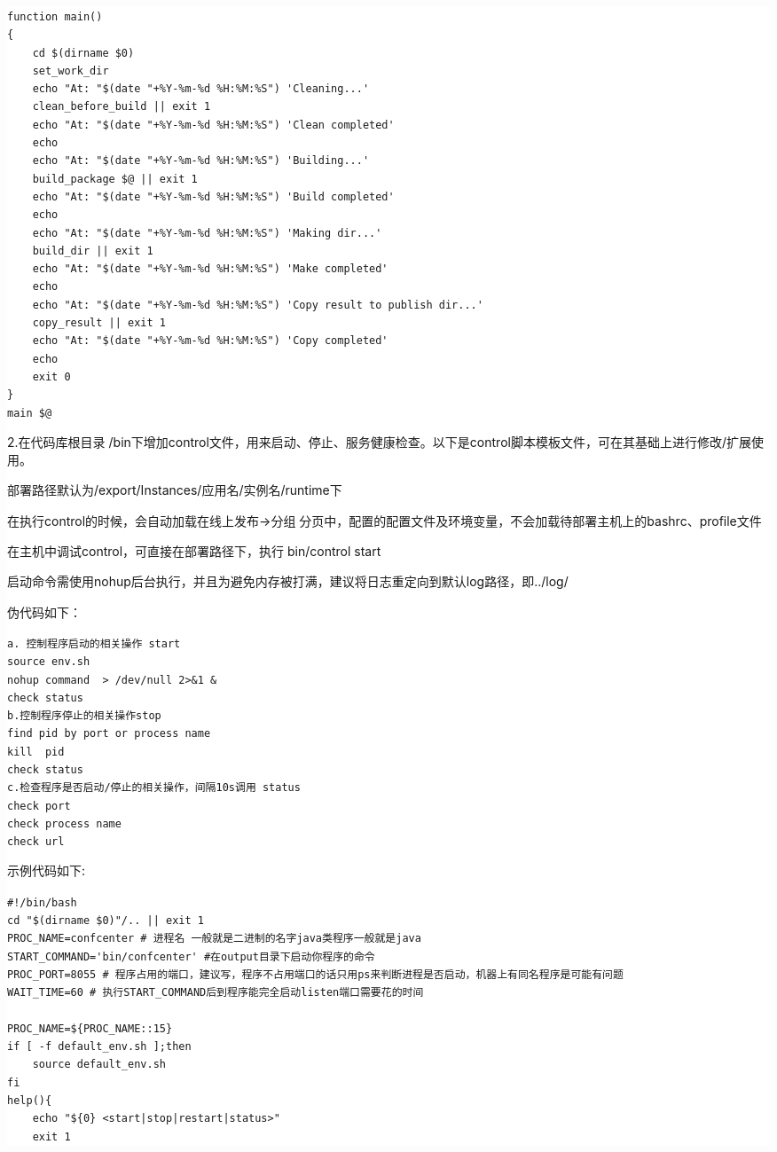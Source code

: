 ```
function main()
{
    cd $(dirname $0)
    set_work_dir
    echo "At: "$(date "+%Y-%m-%d %H:%M:%S") 'Cleaning...'
    clean_before_build || exit 1
    echo "At: "$(date "+%Y-%m-%d %H:%M:%S") 'Clean completed'
    echo
    echo "At: "$(date "+%Y-%m-%d %H:%M:%S") 'Building...'
    build_package $@ || exit 1
    echo "At: "$(date "+%Y-%m-%d %H:%M:%S") 'Build completed'
    echo
    echo "At: "$(date "+%Y-%m-%d %H:%M:%S") 'Making dir...'
    build_dir || exit 1
    echo "At: "$(date "+%Y-%m-%d %H:%M:%S") 'Make completed'
    echo
    echo "At: "$(date "+%Y-%m-%d %H:%M:%S") 'Copy result to publish dir...'
    copy_result || exit 1
    echo "At: "$(date "+%Y-%m-%d %H:%M:%S") 'Copy completed'
    echo
    exit 0
}
main $@
```

2.在代码库根目录 /bin下增加control文件，用来启动、停止、服务健康检查。以下是control脚本模板文件，可在其基础上进行修改/扩展使用。

部署路径默认为/export/Instances/应用名/实例名/runtime下

在执行control的时候，会自动加载在线上发布->分组 分页中，配置的配置文件及环境变量，不会加载待部署主机上的bashrc、profile文件

在主机中调试control，可直接在部署路径下，执行 bin/control start

启动命令需使用nohup后台执行，并且为避免内存被打满，建议将日志重定向到默认log路径，即../log/

伪代码如下：
```
a. 控制程序启动的相关操作 start 
source env.sh 
nohup command  > /dev/null 2>&1 &
check status
b.控制程序停止的相关操作stop 
find pid by port or process name 
kill  pid
check status
c.检查程序是否启动/停止的相关操作，间隔10s调用 status 
check port
check process name
check url
```

示例代码如下:
```
#!/bin/bash
cd "$(dirname $0)"/.. || exit 1
PROC_NAME=confcenter # 进程名 一般就是二进制的名字java类程序一般就是java
START_COMMAND='bin/confcenter' #在output目录下启动你程序的命令
PROC_PORT=8055 # 程序占用的端口，建议写，程序不占用端口的话只用ps来判断进程是否启动，机器上有同名程序是可能有问题
WAIT_TIME=60 # 执行START_COMMAND后到程序能完全启动listen端口需要花的时间
  
PROC_NAME=${PROC_NAME::15}
if [ -f default_env.sh ];then
    source default_env.sh
fi
help(){
    echo "${0} <start|stop|restart|status>"
    exit 1
```